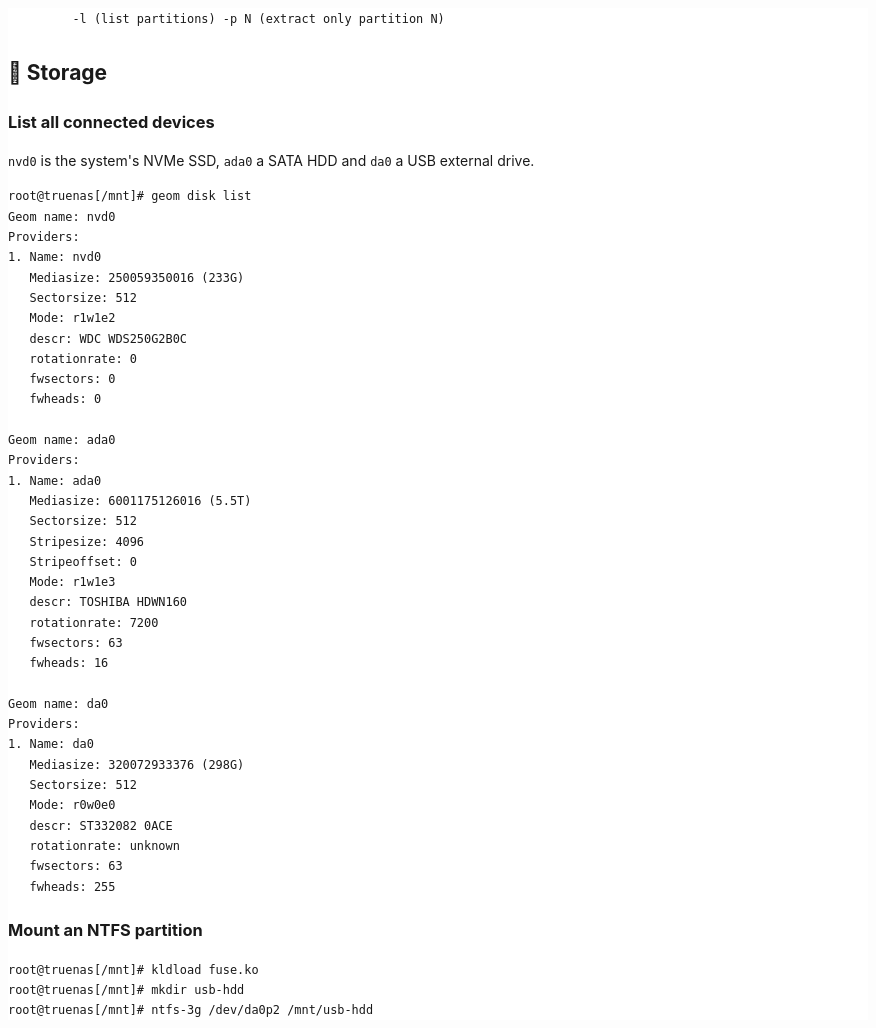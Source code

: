 ```shell-session
         -l (list partitions) -p N (extract only partition N)
```

## 💾 Storage

### List all connected devices

`nvd0` is the system's NVMe SSD, `ada0` a SATA HDD and `da0` a USB external drive.

```shell-session
root@truenas[/mnt]# geom disk list
Geom name: nvd0
Providers:
1. Name: nvd0
   Mediasize: 250059350016 (233G)
   Sectorsize: 512
   Mode: r1w1e2
   descr: WDC WDS250G2B0C
   rotationrate: 0
   fwsectors: 0
   fwheads: 0

Geom name: ada0
Providers:
1. Name: ada0
   Mediasize: 6001175126016 (5.5T)
   Sectorsize: 512
   Stripesize: 4096
   Stripeoffset: 0
   Mode: r1w1e3
   descr: TOSHIBA HDWN160
   rotationrate: 7200
   fwsectors: 63
   fwheads: 16

Geom name: da0
Providers:
1. Name: da0
   Mediasize: 320072933376 (298G)
   Sectorsize: 512
   Mode: r0w0e0
   descr: ST332082 0ACE
   rotationrate: unknown
   fwsectors: 63
   fwheads: 255
```

### Mount an NTFS partition

```shell-session
root@truenas[/mnt]# kldload fuse.ko
root@truenas[/mnt]# mkdir usb-hdd
root@truenas[/mnt]# ntfs-3g /dev/da0p2 /mnt/usb-hdd
```
